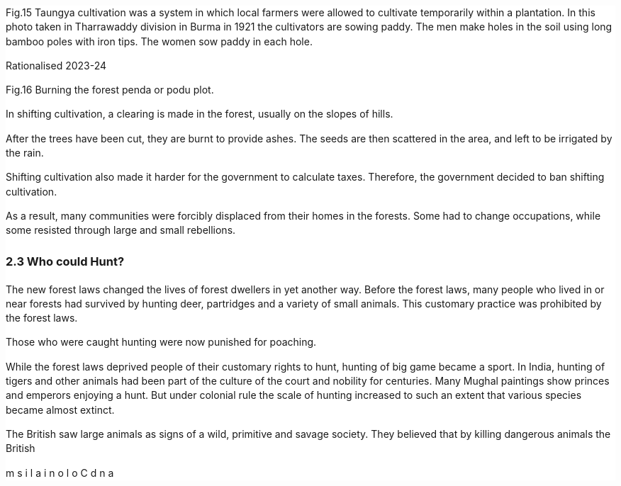 Fig.15  Taungya cultivation was a system in
which local farmers were allowed to cultivate
temporarily within a plantation. In this photo
taken in Tharrawaddy division in Burma in
1921 the cultivators are sowing paddy. The
men make holes in the soil using long bamboo
poles with iron tips. The women sow paddy
in each hole.

Rationalised 2023-24

Fig.16  Burning the forest penda or podu plot.

In shifting cultivation, a clearing is made in the forest, usually on the slopes of hills.

After the trees have been cut, they are burnt to provide ashes. The seeds are then
scattered in the area, and left to be irrigated by the rain.

Shifting cultivation also made it harder for the government to calculate
taxes. Therefore, the government decided to ban shifting cultivation.

As a result, many communities were forcibly displaced from their
homes in the forests. Some had to change occupations, while some
resisted through large and small rebellions.

### 2.3 Who could Hunt?

The new forest laws changed the lives of forest dwellers in yet another
way. Before the forest laws, many people who lived in or near forests
had survived by hunting deer, partridges and a variety of small
animals. This customary practice was prohibited by the forest laws.

Those who were caught hunting were now punished for poaching.

While the forest laws deprived people of their customary rights to
hunt, hunting of big game became a sport. In India, hunting of tigers
and other animals had been part of the culture of the court and
nobility for centuries. Many Mughal paintings show princes and
emperors enjoying a hunt. But under colonial rule the scale of hunting
increased to such an extent that various species became almost extinct.

The British saw large animals as signs of a wild, primitive and savage
society. They believed that by killing dangerous animals the British

m
s
i
l
a
i
n
o
l
o
C
d
n
a
